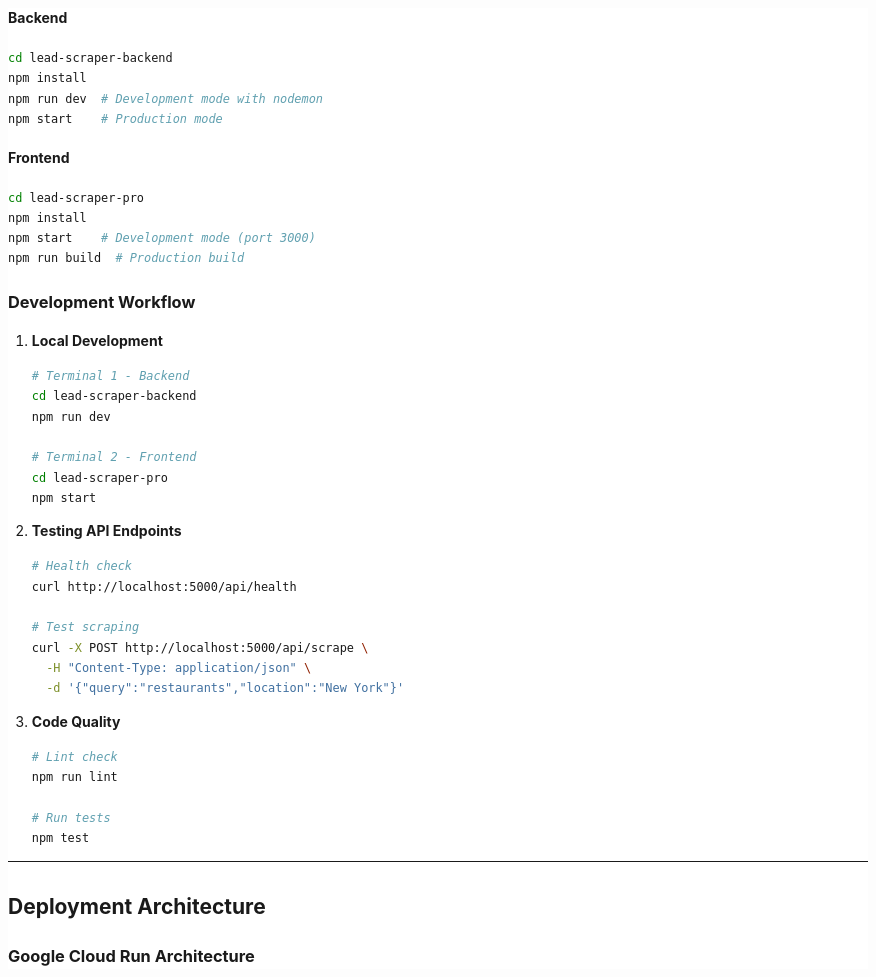 #### Backend
```bash
cd lead-scraper-backend
npm install
npm run dev  # Development mode with nodemon
npm start    # Production mode
```

#### Frontend
```bash
cd lead-scraper-pro
npm install
npm start    # Development mode (port 3000)
npm run build  # Production build
```

### Development Workflow

1. **Local Development**
   ```bash
   # Terminal 1 - Backend
   cd lead-scraper-backend
   npm run dev
   
   # Terminal 2 - Frontend
   cd lead-scraper-pro
   npm start
   ```

2. **Testing API Endpoints**
   ```bash
   # Health check
   curl http://localhost:5000/api/health
   
   # Test scraping
   curl -X POST http://localhost:5000/api/scrape \
     -H "Content-Type: application/json" \
     -d '{"query":"restaurants","location":"New York"}'
   ```

3. **Code Quality**
   ```bash
   # Lint check
   npm run lint
   
   # Run tests
   npm test
   ```

---

## Deployment Architecture

### Google Cloud Run Architecture
